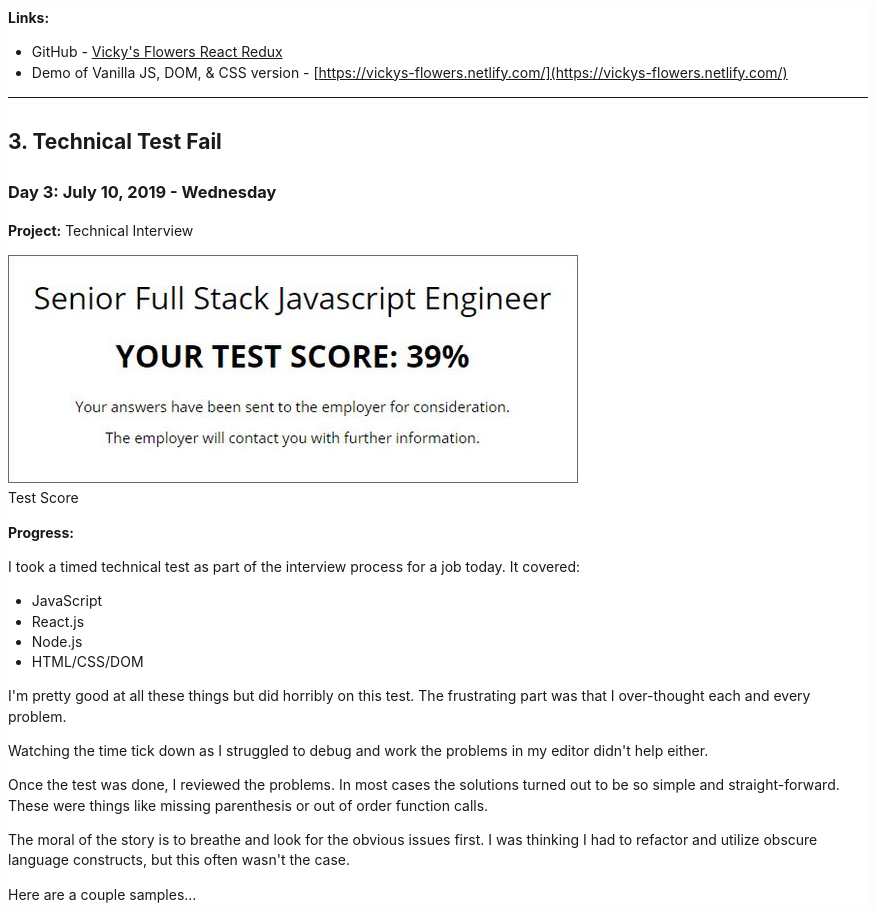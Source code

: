**Links:**
- GitHub - [Vicky's Flowers React Redux](https://github.com/james-priest/vickys-flowers-react-redux)
- Demo of Vanilla JS, DOM, & CSS version - [https://vickys-flowers.netlify.com/](https://vickys-flowers.netlify.com/)

---

## 3. Technical Test Fail
### Day 3: July 10, 2019 - Wednesday

**Project:** Technical Interview

[![App](assets/images/r6d3-small.jpg)](assets/images/r6d3.jpg)<br>
<span class="center bold">Test Score</span>

**Progress:**

I took a timed technical test as part of the interview process for a job today. It covered:

- JavaScript
- React.js
- Node.js
- HTML/CSS/DOM

I'm pretty good at all these things but did horribly on this test. The frustrating part was that I over-thought each and every problem.

Watching the time tick down as I struggled to debug and work the problems in my editor didn't help either.

Once the test was done, I reviewed the problems. In most cases the solutions turned out to be so simple and straight-forward. These were things like missing parenthesis or out of order function calls.

The moral of the story is to breathe and look for the obvious issues first. I was thinking I had to refactor and utilize obscure language constructs, but this often wasn't the case.

Here are a couple samples...
